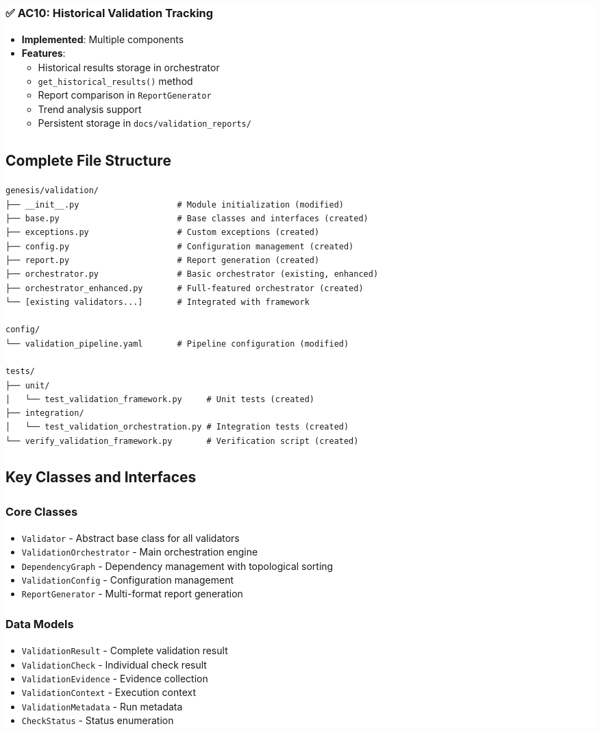 ### ✅ AC10: Historical Validation Tracking
- **Implemented**: Multiple components
- **Features**:
  - Historical results storage in orchestrator
  - `get_historical_results()` method
  - Report comparison in `ReportGenerator`
  - Trend analysis support
  - Persistent storage in `docs/validation_reports/`

## Complete File Structure

```
genesis/validation/
├── __init__.py                    # Module initialization (modified)
├── base.py                        # Base classes and interfaces (created)
├── exceptions.py                  # Custom exceptions (created)
├── config.py                      # Configuration management (created)
├── report.py                      # Report generation (created)
├── orchestrator.py                # Basic orchestrator (existing, enhanced)
├── orchestrator_enhanced.py       # Full-featured orchestrator (created)
└── [existing validators...]       # Integrated with framework

config/
└── validation_pipeline.yaml       # Pipeline configuration (modified)

tests/
├── unit/
│   └── test_validation_framework.py     # Unit tests (created)
├── integration/
│   └── test_validation_orchestration.py # Integration tests (created)
└── verify_validation_framework.py       # Verification script (created)
```

## Key Classes and Interfaces

### Core Classes
- `Validator` - Abstract base class for all validators
- `ValidationOrchestrator` - Main orchestration engine
- `DependencyGraph` - Dependency management with topological sorting
- `ValidationConfig` - Configuration management
- `ReportGenerator` - Multi-format report generation

### Data Models
- `ValidationResult` - Complete validation result
- `ValidationCheck` - Individual check result
- `ValidationEvidence` - Evidence collection
- `ValidationContext` - Execution context
- `ValidationMetadata` - Run metadata
- `CheckStatus` - Status enumeration
